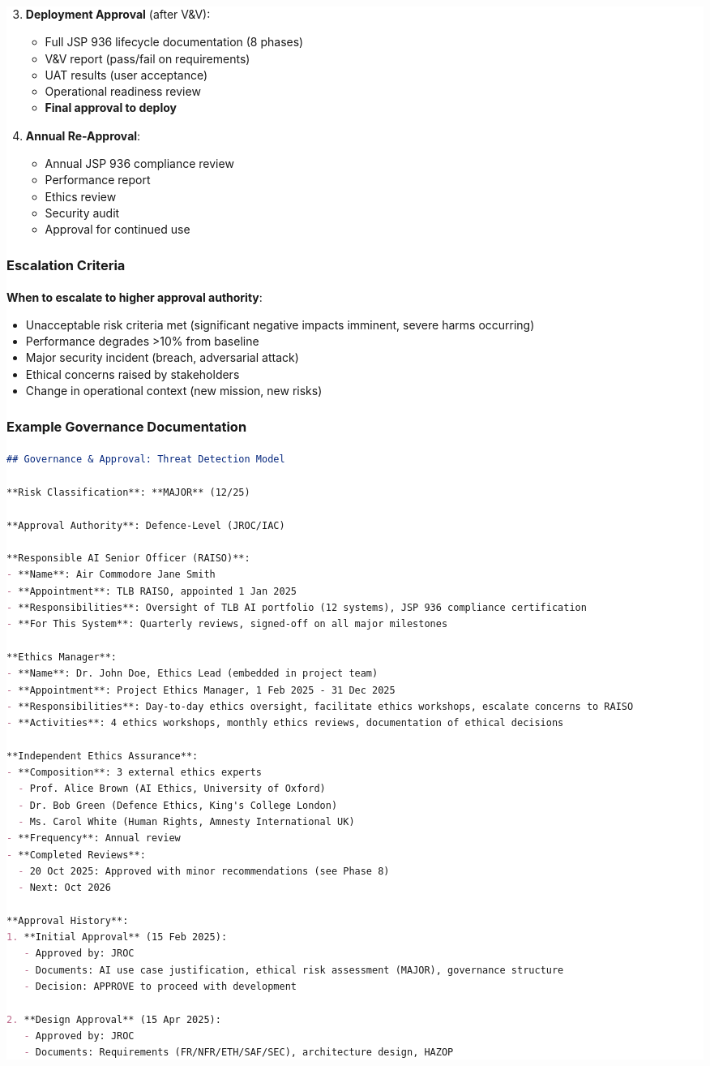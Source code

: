 3. **Deployment Approval** (after V&V):
   - Full JSP 936 lifecycle documentation (8 phases)
   - V&V report (pass/fail on requirements)
   - UAT results (user acceptance)
   - Operational readiness review
   - **Final approval to deploy**

4. **Annual Re-Approval**:
   - Annual JSP 936 compliance review
   - Performance report
   - Ethics review
   - Security audit
   - Approval for continued use

### Escalation Criteria

**When to escalate to higher approval authority**:
- Unacceptable risk criteria met (significant negative impacts imminent, severe harms occurring)
- Performance degrades >10% from baseline
- Major security incident (breach, adversarial attack)
- Ethical concerns raised by stakeholders
- Change in operational context (new mission, new risks)

### Example Governance Documentation

```markdown
## Governance & Approval: Threat Detection Model

**Risk Classification**: **MAJOR** (12/25)

**Approval Authority**: Defence-Level (JROC/IAC)

**Responsible AI Senior Officer (RAISO)**:
- **Name**: Air Commodore Jane Smith
- **Appointment**: TLB RAISO, appointed 1 Jan 2025
- **Responsibilities**: Oversight of TLB AI portfolio (12 systems), JSP 936 compliance certification
- **For This System**: Quarterly reviews, signed-off on all major milestones

**Ethics Manager**:
- **Name**: Dr. John Doe, Ethics Lead (embedded in project team)
- **Appointment**: Project Ethics Manager, 1 Feb 2025 - 31 Dec 2025
- **Responsibilities**: Day-to-day ethics oversight, facilitate ethics workshops, escalate concerns to RAISO
- **Activities**: 4 ethics workshops, monthly ethics reviews, documentation of ethical decisions

**Independent Ethics Assurance**:
- **Composition**: 3 external ethics experts
  - Prof. Alice Brown (AI Ethics, University of Oxford)
  - Dr. Bob Green (Defence Ethics, King's College London)
  - Ms. Carol White (Human Rights, Amnesty International UK)
- **Frequency**: Annual review
- **Completed Reviews**:
  - 20 Oct 2025: Approved with minor recommendations (see Phase 8)
  - Next: Oct 2026

**Approval History**:
1. **Initial Approval** (15 Feb 2025):
   - Approved by: JROC
   - Documents: AI use case justification, ethical risk assessment (MAJOR), governance structure
   - Decision: APPROVE to proceed with development

2. **Design Approval** (15 Apr 2025):
   - Approved by: JROC
   - Documents: Requirements (FR/NFR/ETH/SAF/SEC), architecture design, HAZOP
```